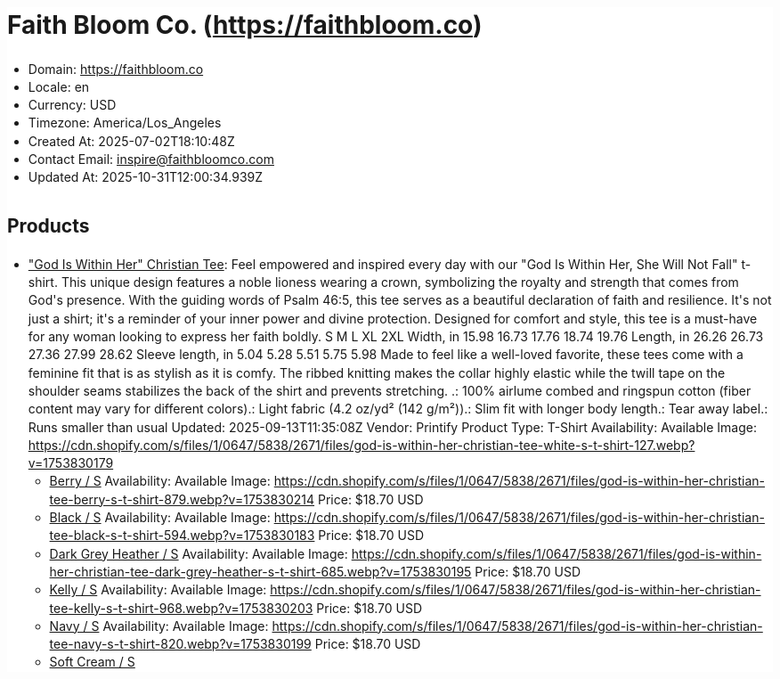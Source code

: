 # Faith Bloom Co. (https://faithbloom.co)

- Domain: https://faithbloom.co
- Locale: en
- Currency: USD
- Timezone: America/Los_Angeles
- Created At: 2025-07-02T18:10:48Z
- Contact Email: inspire@faithbloomco.com
- Updated At: 2025-10-31T12:00:34.939Z

## Products

- ["God Is Within Her" Christian Tee](https://faithbloom.co/products/god-is-within-her-christian-tee): Feel empowered and inspired every day with our "God Is Within Her, She Will Not Fall" t-shirt. This unique design features a noble lioness wearing a crown, symbolizing the royalty and strength that comes from God's presence. With the guiding words of Psalm 46:5, this tee serves as a beautiful declaration of faith and resilience. It's not just a shirt; it's a reminder of your inner power and divine protection. Designed for comfort and style, this tee is a must-have for any woman looking to express her faith boldly. S M L XL 2XL Width, in 15.98 16.73 17.76 18.74 19.76 Length, in 26.26 26.73 27.36 27.99 28.62 Sleeve length, in 5.04 5.28 5.51 5.75 5.98 Made to feel like a well-loved favorite, these tees come with a feminine fit that is as stylish as it is comfy. The ribbed knitting makes the collar highly elastic while the twill tape on the shoulder seams stabilizes the back of the shirt and prevents stretching. .: 100% airlume combed and ringspun cotton (fiber content may vary for different colors).: Light fabric (4.2 oz/yd² (142 g/m²)).: Slim fit with longer body length.: Tear away label.: Runs smaller than usual
  Updated: 2025-09-13T11:35:08Z
  Vendor: Printify
  Product Type: T-Shirt
  Availability: Available
  Image: https://cdn.shopify.com/s/files/1/0647/5838/2671/files/god-is-within-her-christian-tee-white-s-t-shirt-127.webp?v=1753830179
  - [Berry / S](https://faithbloom.co/products/god-is-within-her-christian-tee?variant=43433569386575)
    Availability: Available
    Image: https://cdn.shopify.com/s/files/1/0647/5838/2671/files/god-is-within-her-christian-tee-berry-s-t-shirt-879.webp?v=1753830214
    Price: $18.70 USD
  - [Black / S](https://faithbloom.co/products/god-is-within-her-christian-tee?variant=43337647980623)
    Availability: Available
    Image: https://cdn.shopify.com/s/files/1/0647/5838/2671/files/god-is-within-her-christian-tee-black-s-t-shirt-594.webp?v=1753830183
    Price: $18.70 USD
  - [Dark Grey Heather / S](https://faithbloom.co/products/god-is-within-her-christian-tee?variant=43337648013391)
    Availability: Available
    Image: https://cdn.shopify.com/s/files/1/0647/5838/2671/files/god-is-within-her-christian-tee-dark-grey-heather-s-t-shirt-685.webp?v=1753830195
    Price: $18.70 USD
  - [Kelly / S](https://faithbloom.co/products/god-is-within-her-christian-tee?variant=43433569419343)
    Availability: Available
    Image: https://cdn.shopify.com/s/files/1/0647/5838/2671/files/god-is-within-her-christian-tee-kelly-s-t-shirt-968.webp?v=1753830203
    Price: $18.70 USD
  - [Navy / S](https://faithbloom.co/products/god-is-within-her-christian-tee?variant=43337648046159)
    Availability: Available
    Image: https://cdn.shopify.com/s/files/1/0647/5838/2671/files/god-is-within-her-christian-tee-navy-s-t-shirt-820.webp?v=1753830199
    Price: $18.70 USD
  - [Soft Cream / S](https://faithbloom.co/products/god-is-within-her-christian-tee?variant=43337648144463)